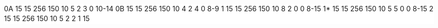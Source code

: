 <tr class="odd">
<td>0A</td>
<td>15</td>
<td>15</td>
<td>256</td>
<td>150</td>
<td>10</td>
<td>5</td>
<td>2</td>
<td>3</td>
<td>0</td>
<td>10-14</td>
</tr>
<tr class="even">
<td>0B</td>
<td>15</td>
<td>15</td>
<td>256</td>
<td>150</td>
<td>10</td>
<td>4</td>
<td>2</td>
<td>4</td>
<td>0</td>
<td>8-9</td>
</tr>
<tr class="odd">
<td>1</td>
<td>15</td>
<td>15</td>
<td>256</td>
<td>150</td>
<td>10</td>
<td>8</td>
<td>2</td>
<td>0</td>
<td>0</td>
<td>8-15</td>
</tr>
<tr class="even">
<td>1*</td>
<td>15</td>
<td>15</td>
<td>256</td>
<td>150</td>
<td>10</td>
<td>5</td>
<td>5</td>
<td>0</td>
<td>0</td>
<td>8-15</td>
</tr>
<tr class="odd">
<td>2</td>
<td>15</td>
<td>15</td>
<td>256</td>
<td>150</td>
<td>10</td>
<td>5</td>
<td>2</td>
<td>2</td>
<td>1</td>
<td>15</td>